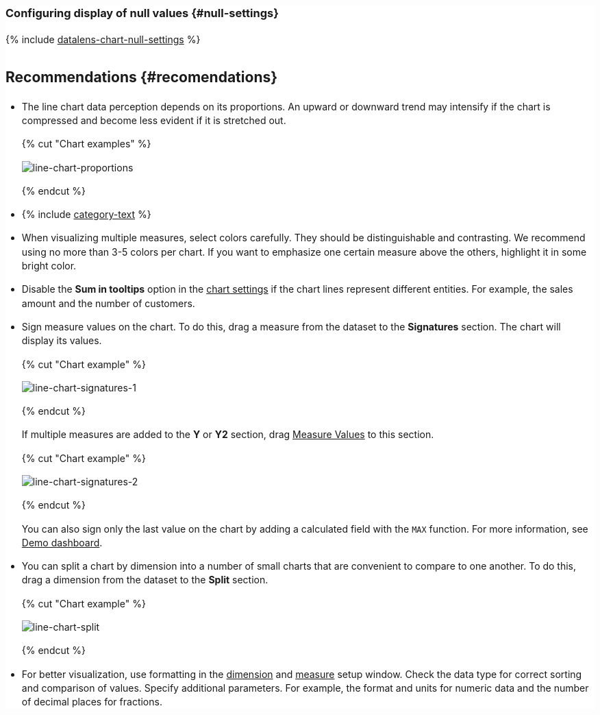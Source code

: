 
### Configuring display of null values {#null-settings}

{% include [datalens-chart-null-settings](../../_includes/datalens/datalens-chart-null-settings.md) %}

## Recommendations {#recomendations}

* The line chart data perception depends on its proportions. An upward or downward trend may intensify if the chart is compressed and become less evident if it is stretched out. 
  
  {% cut "Chart examples" %}
  
  ![line-chart-proportions](../../_assets/datalens/visualization-ref/line-chart/line-chart-proportions.png)

  {% endcut %}
  
* {% include [category-text](../../_includes/datalens/datalens-category-text.md) %}
* When visualizing multiple measures, select colors carefully. They should be distinguishable and contrasting. We recommend using no more than 3-5 colors per chart. If you want to emphasize one certain measure above the others, highlight it in some bright color.
* Disable the **Sum in tooltips** option in the [chart settings](../concepts/chart/settings.md#common-settings) if the chart lines represent different entities. For example, the sales amount and the number of customers.
* Sign measure values on the chart. To do this, drag a measure from the dataset to the **Signatures** section. The chart will display its values.

  {% cut "Chart example" %}

  ![line-chart-signatures-1](../../_assets/datalens/visualization-ref/line-chart/line-chart-signatures-1.png)

  {% endcut %}

  If multiple measures are added to the **Y** or **Y2** section, drag [Measure Values](../concepts/chart/measure-values.md) to this section.

  {% cut "Chart example" %}

  ![line-chart-signatures-2](../../_assets/datalens/visualization-ref/line-chart/line-chart-signatures-2.png)

  {% endcut %}

  You can also sign only the last value on the chart by adding a calculated field with the `MAX` function. For more information, see [Demo dashboard](https://datalens.yandex/9fms9uae7ip02?tab=Are).
  
* You can split a chart by dimension into a number of small charts that are convenient to compare to one another. To do this, drag a dimension from the dataset to the **Split** section.

  {% cut "Chart example" %}

  ![line-chart-split](../../_assets/datalens/visualization-ref/line-chart/line-chart-split.png)

  {% endcut %}

* For better visualization, use formatting in the [dimension](../concepts/chart/settings.md#measure-settings) and [measure](../concepts/chart/settings.md#indicator-settings) setup window. Check the data type for correct sorting and comparison of values. Specify additional parameters. For example, the format and units for numeric data and the number of decimal places for fractions.
  